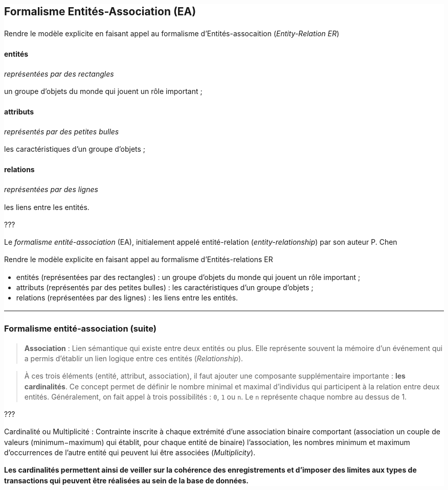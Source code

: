 
## Formalisme Entités-Association (EA)

Rendre le modèle explicite en faisant appel au formalisme d’Entités-assocaition (*Entity-Relation ER*)

#### entités

*représentées par des rectangles*

un groupe d’objets du monde qui jouent un rôle important ;

#### attributs

*représentés par des petites bulles*

les caractéristiques d’un groupe d’objets ;

#### relations

*représentées par des lignes*

les liens entre les entités.

???

Le *formalisme entité-association* (EA), initialement appelé entité-relation (*entity-relationship*) par son auteur P. Chen

Rendre le modèle explicite en faisant appel au formalisme d’Entités-relations ER

- entités (représentées par des rectangles) : un groupe d’objets du monde qui jouent un rôle important ;
- attributs (représentés par des petites bulles) : les caractéristiques d’un groupe d’objets ;
- relations (représentées par des lignes) : les liens entre les entités.

---

### Formalisme entité-association (suite)

> **Association** : Lien sémantique qui existe entre deux entités ou plus. Elle représente souvent la mémoire d’un événement qui a permis d’établir un lien logique entre ces entités (*Relationship*).

>À ces trois éléments (entité, attribut, association), il faut ajouter une composante supplémentaire importante : **les cardinalités**. Ce concept permet de définir le nombre minimal et maximal d’individus qui participent à la relation entre deux entités. Généralement, on fait appel à trois possibilités : `0`, `1` ou `n`. Le `n` représente chaque nombre au dessus de 1.

???

Cardinalité ou Multiplicité : Contrainte inscrite à chaque extrémité d’une association binaire comportant (association un couple de valeurs (minimum−maximum) qui établit, pour chaque entité de binaire) l’association, les nombres minimum et maximum d’occurrences de l’autre entité qui peuvent lui être associées (*Multiplicity*).

**Les cardinalités permettent ainsi de veiller sur la cohérence des enregistrements et d’imposer des limites aux types de transactions qui peuvent être réalisées au sein de la base de données.**
